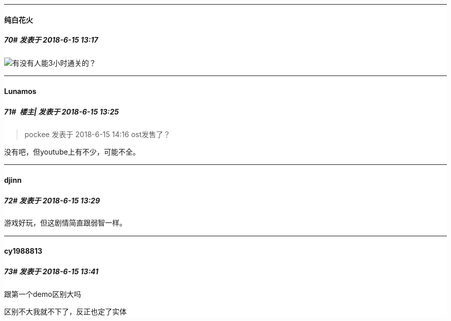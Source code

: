 





-----

####  纯白花火  
##### 70#       发表于 2018-6-15 13:17



<img src="https://static.saraba1st.com/image/smiley/face2017/066.png" referrerpolicy="no-referrer">有没有人能3小时通关的？







-----

####  Lunamos  
##### 71#         楼主| 发表于 2018-6-15 13:25



<blockquote>pockee 发表于 2018-6-15 14:16
ost发售了？</blockquote>
没有吧，但youtube上有不少，可能不全。







-----

####  djinn  
##### 72#       发表于 2018-6-15 13:29




游戏好玩，但这剧情简直跟弱智一样。







-----

####  cy1988813  
##### 73#       发表于 2018-6-15 13:41




 跟第一个demo区别大吗

区别不大我就不下了，反正也定了实体



